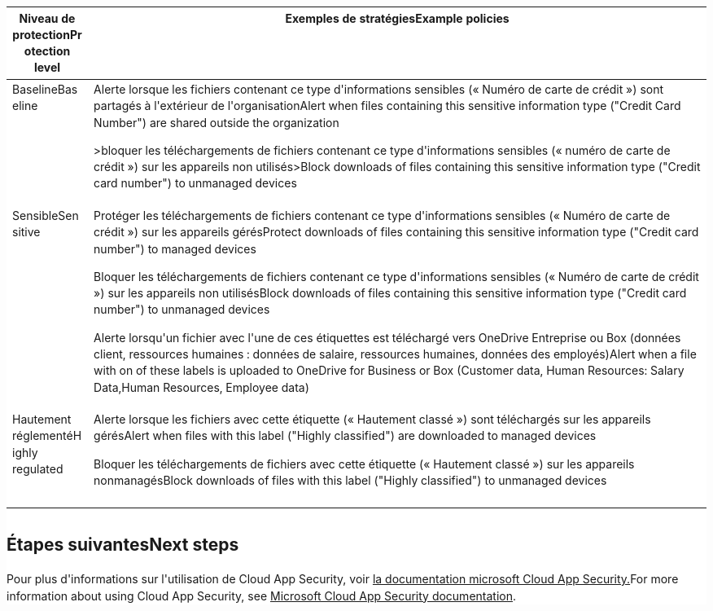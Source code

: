 |<span data-ttu-id="2f1b0-176">Niveau de protection</span><span class="sxs-lookup"><span data-stu-id="2f1b0-176">Protection level</span></span>|<span data-ttu-id="2f1b0-177">Exemples de stratégies</span><span class="sxs-lookup"><span data-stu-id="2f1b0-177">Example policies</span></span>|
|---|---|
|<span data-ttu-id="2f1b0-178">Baseline</span><span class="sxs-lookup"><span data-stu-id="2f1b0-178">Baseline</span></span>|<span data-ttu-id="2f1b0-179">Alerte lorsque les fichiers contenant ce type d'informations sensibles (« Numéro de carte de crédit ») sont partagés à l'extérieur de l'organisation</span><span class="sxs-lookup"><span data-stu-id="2f1b0-179">Alert when files containing this sensitive information type ("Credit Card Number") are shared outside the organization</span></span> <p> <span data-ttu-id="2f1b0-180">>bloquer les téléchargements de fichiers contenant ce type d'informations sensibles (« numéro de carte de crédit ») sur les appareils non utilisés</span><span class="sxs-lookup"><span data-stu-id="2f1b0-180">>Block downloads of files containing this sensitive information type ("Credit card number") to unmanaged devices</span></span>|
|<span data-ttu-id="2f1b0-181">Sensible</span><span class="sxs-lookup"><span data-stu-id="2f1b0-181">Sensitive</span></span>|<span data-ttu-id="2f1b0-182">Protéger les téléchargements de fichiers contenant ce type d'informations sensibles (« Numéro de carte de crédit ») sur les appareils gérés</span><span class="sxs-lookup"><span data-stu-id="2f1b0-182">Protect downloads of files containing this sensitive information type ("Credit card number") to managed devices</span></span> <p> <span data-ttu-id="2f1b0-183">Bloquer les téléchargements de fichiers contenant ce type d'informations sensibles (« Numéro de carte de crédit ») sur les appareils non utilisés</span><span class="sxs-lookup"><span data-stu-id="2f1b0-183">Block downloads of files containing this sensitive information type ("Credit card number") to unmanaged devices</span></span> <p> <span data-ttu-id="2f1b0-184">Alerte lorsqu'un fichier avec l'une de ces étiquettes est téléchargé vers OneDrive Entreprise ou Box (données client, ressources humaines : données de salaire, ressources humaines, données des employés)</span><span class="sxs-lookup"><span data-stu-id="2f1b0-184">Alert when a file with on of these labels is uploaded to OneDrive for Business or Box (Customer data, Human Resources: Salary Data,Human Resources, Employee data)</span></span>|
|<span data-ttu-id="2f1b0-185">Hautement réglementé</span><span class="sxs-lookup"><span data-stu-id="2f1b0-185">Highly regulated</span></span>|<span data-ttu-id="2f1b0-186">Alerte lorsque les fichiers avec cette étiquette (« Hautement classé ») sont téléchargés sur les appareils gérés</span><span class="sxs-lookup"><span data-stu-id="2f1b0-186">Alert when files with this label ("Highly classified") are downloaded to managed devices</span></span> <p> <span data-ttu-id="2f1b0-187">Bloquer les téléchargements de fichiers avec cette étiquette (« Hautement classé ») sur les appareils nonmanagés</span><span class="sxs-lookup"><span data-stu-id="2f1b0-187">Block downloads of files with this label ("Highly classified") to unmanaged devices</span></span>|
|||

## <a name="next-steps"></a><span data-ttu-id="2f1b0-188">Étapes suivantes</span><span class="sxs-lookup"><span data-stu-id="2f1b0-188">Next steps</span></span>

<span data-ttu-id="2f1b0-189">Pour plus d'informations sur l'utilisation de Cloud App Security, voir [la documentation microsoft Cloud App Security.](//cloud-app-security/)</span><span class="sxs-lookup"><span data-stu-id="2f1b0-189">For more information about using Cloud App Security, see [Microsoft Cloud App Security documentation](//cloud-app-security/).</span></span>
